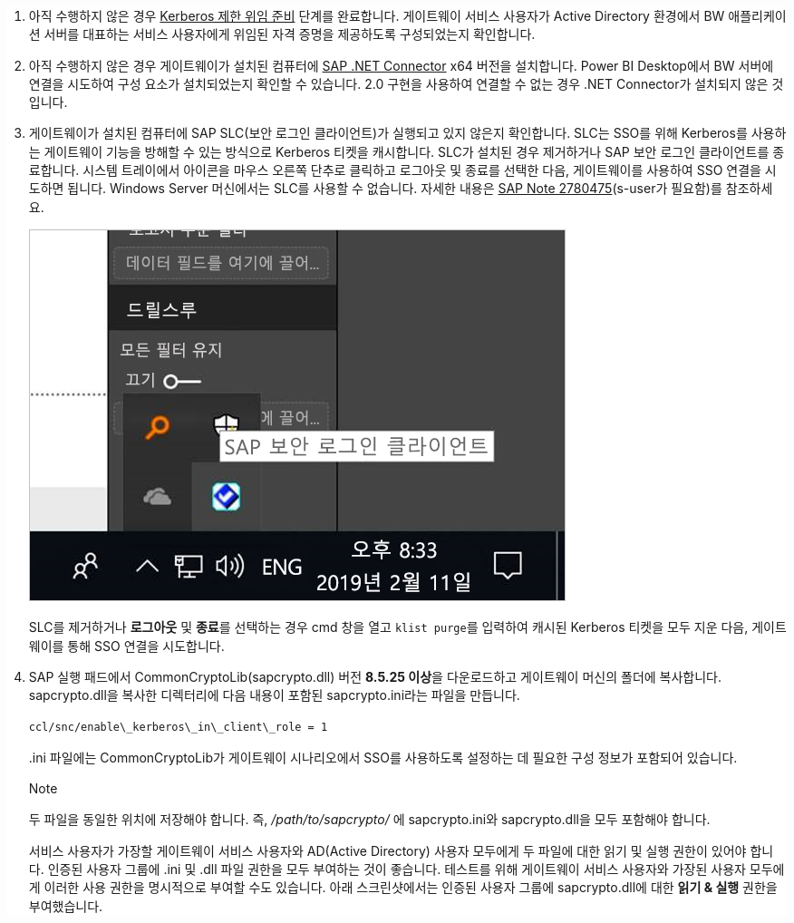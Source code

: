 1. 아직 수행하지 않은 경우 [Kerberos 제한 위임 준비](https://docs.microsoft.com/power-bi/service-gateway-sso-kerberos#prepare-for-kerberos-constrained-delegation) 단계를 완료합니다. 게이트웨이 서비스 사용자가 Active Directory 환경에서 BW 애플리케이션 서버를 대표하는 서비스 사용자에게 위임된 자격 증명을 제공하도록 구성되었는지 확인합니다.

1. 아직 수행하지 않은 경우 게이트웨이가 설치된 컴퓨터에 [SAP .NET Connector](https://support.sap.com/en/product/connectors/msnet.html) x64 버전을 설치합니다. Power BI Desktop에서 BW 서버에 연결을 시도하여 구성 요소가 설치되었는지 확인할 수 있습니다. 2\.0 구현을 사용하여 연결할 수 없는 경우 .NET Connector가 설치되지 않은 것입니다.

1. 게이트웨이가 설치된 컴퓨터에 SAP SLC(보안 로그인 클라이언트)가 실행되고 있지 않은지 확인합니다. SLC는 SSO를 위해 Kerberos를 사용하는 게이트웨이 기능을 방해할 수 있는 방식으로 Kerberos 티켓을 캐시합니다. SLC가 설치된 경우 제거하거나 SAP 보안 로그인 클라이언트를 종료합니다. 시스템 트레이에서 아이콘을 마우스 오른쪽 단추로 클릭하고 로그아웃 및 종료를 선택한 다음, 게이트웨이를 사용하여 SSO 연결을 시도하면 됩니다. Windows Server 머신에서는 SLC를 사용할 수 없습니다. 자세한 내용은 [SAP Note 2780475](https://launchpad.support.sap.com/#/notes/2780475)(s-user가 필요함)를 참조하세요.

    ![SAP 보안 로그인 클라이언트](media/service-gateway-sso-kerberos/sap-secure-login-client.png)

    SLC를 제거하거나 **로그아웃** 및 **종료**를 선택하는 경우 cmd 창을 열고 `klist purge`를 입력하여 캐시된 Kerberos 티켓을 모두 지운 다음, 게이트웨이를 통해 SSO 연결을 시도합니다.

1. SAP 실행 패드에서 CommonCryptoLib(sapcrypto.dll) 버전 **8.5.25 이상**을 다운로드하고 게이트웨이 머신의 폴더에 복사합니다. sapcrypto.dll을 복사한 디렉터리에 다음 내용이 포함된 sapcrypto.ini라는 파일을 만듭니다.

    ```
    ccl/snc/enable\_kerberos\_in\_client\_role = 1
    ```

    .ini 파일에는 CommonCryptoLib가 게이트웨이 시나리오에서 SSO를 사용하도록 설정하는 데 필요한 구성 정보가 포함되어 있습니다.

    > [!NOTE]
    > 두 파일을 동일한 위치에 저장해야 합니다. 즉, _/path/to/sapcrypto/_ 에 sapcrypto.ini와 sapcrypto.dll을 모두 포함해야 합니다.

    서비스 사용자가 가장할 게이트웨이 서비스 사용자와 AD(Active Directory) 사용자 모두에게 두 파일에 대한 읽기 및 실행 권한이 있어야 합니다. 인증된 사용자 그룹에 .ini 및 .dll 파일 권한을 모두 부여하는 것이 좋습니다. 테스트를 위해 게이트웨이 서비스 사용자와 가장된 사용자 모두에게 이러한 사용 권한을 명시적으로 부여할 수도 있습니다. 아래 스크린샷에서는 인증된 사용자 그룹에 sapcrypto.dll에 대한 **읽기 &amp; 실행** 권한을 부여했습니다.
